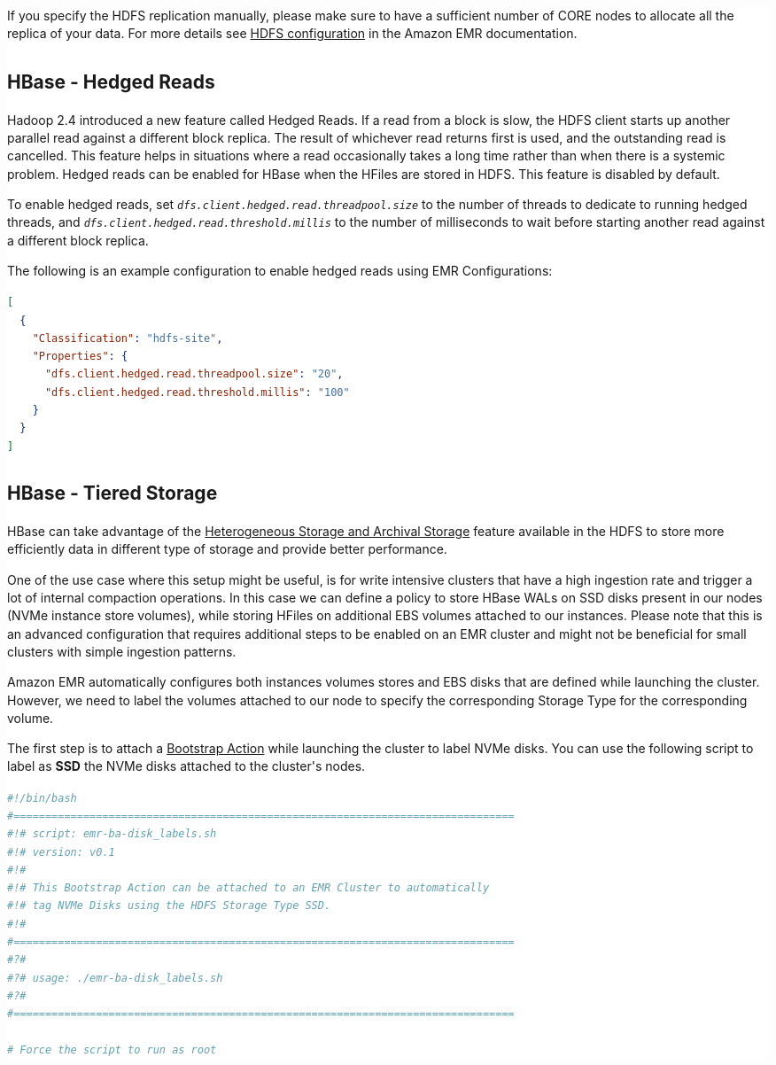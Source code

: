 If you specify the HDFS replication manually, please make sure to have a sufficient number of CORE nodes to allocate all the replica of your data. For more details see [HDFS configuration](https://docs.aws.amazon.com/emr/latest/ReleaseGuide/emr-hdfs-config.html) in the Amazon EMR documentation.

## HBase - Hedged Reads

Hadoop 2.4 introduced a new feature called Hedged Reads. If a read from a block is slow, the HDFS client starts up another parallel read against a different block replica. The result of whichever read returns first is used, and the outstanding read is cancelled. This feature helps in situations where a read occasionally takes a long time rather than when there is a systemic problem. Hedged reads can be enabled for HBase when the HFiles are stored in HDFS. This feature is disabled by default.

To enable hedged reads, set *`dfs.client.hedged.read.threadpool.size`* to the number of threads to dedicate to running hedged threads, and *`dfs.client.hedged.read.threshold.millis`* to the number of milliseconds to wait before starting another read against a different block replica. 

The following is an example configuration to enable hedged reads using EMR Configurations: 

```json
[
  {
    "Classification": "hdfs-site",
    "Properties": {
      "dfs.client.hedged.read.threadpool.size": "20",
      "dfs.client.hedged.read.threshold.millis": "100"
    }
  }
]
```

## HBase - Tiered Storage

HBase can take advantage of the [Heterogeneous Storage and Archival Storage](https://hadoop.apache.org/docs/stable/hadoop-project-dist/hadoop-hdfs/ArchivalStorage.html) feature available in the HDFS to store more efficiently data in different type of storage and provide better performance.

One of the use case where this setup might be useful, is for write intensive clusters that have a high ingestion rate and trigger a lot of internal compaction operations. In this case we can define a policy to store HBase WALs on SSD disks present in our nodes (NVMe instance store volumes), while storing HFiles on additional EBS volumes attached to our instances. Please note that this is an advanced configuration that requires additional steps to be enabled on an EMR cluster and might not be beneficial for small clusters with simple ingestion patterns.

Amazon EMR automatically configures both instances volumes stores and EBS disks that are defined while launching the cluster. However, we need to label the volumes attached to our node to specify the corresponding Storage Type for the  corresponding volume.

The first step is to attach a [Bootstrap Action](https://docs.aws.amazon.com/emr/latest/ManagementGuide/emr-plan-bootstrap.html) while launching the cluster to label NVMe disks. You can use the following script to label as **SSD** the NVMe disks attached to the cluster's nodes.

```bash
#!/bin/bash
#===============================================================================
#!# script: emr-ba-disk_labels.sh
#!# version: v0.1
#!#
#!# This Bootstrap Action can be attached to an EMR Cluster to automatically
#!# tag NVMe Disks using the HDFS Storage Type SSD.
#!#
#===============================================================================
#?#
#?# usage: ./emr-ba-disk_labels.sh
#?#
#===============================================================================

# Force the script to run as root
```